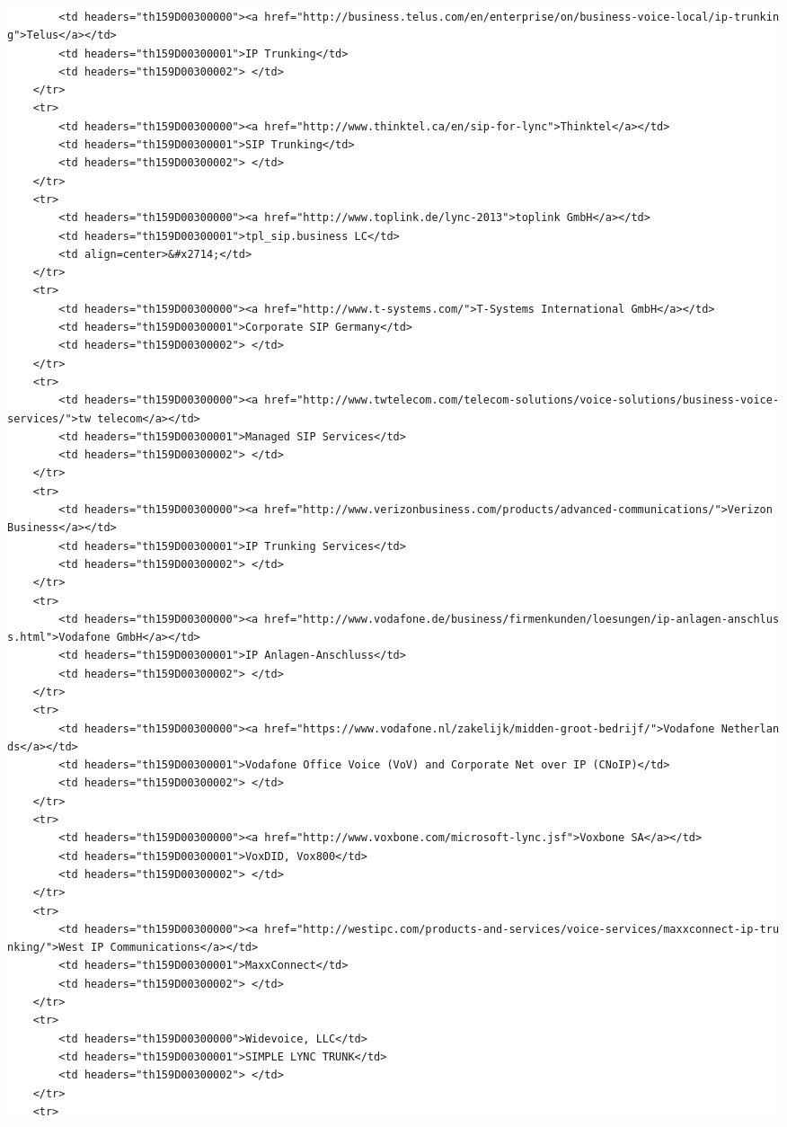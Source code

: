 			<td headers="th159D00300000"><a href="http://business.telus.com/en/enterprise/on/business-voice-local/ip-trunking">Telus</a></td>
			<td headers="th159D00300001">IP Trunking</td>
			<td headers="th159D00300002"> </td>
		</tr>
		<tr>
			<td headers="th159D00300000"><a href="http://www.thinktel.ca/en/sip-for-lync">Thinktel</a></td>
			<td headers="th159D00300001">SIP Trunking</td>
			<td headers="th159D00300002"> </td>
		</tr>
		<tr>
			<td headers="th159D00300000"><a href="http://www.toplink.de/lync-2013">toplink GmbH</a></td>
			<td headers="th159D00300001">tpl_sip.business LC</td>
			<td align=center>&#x2714;</td>
		</tr>
		<tr>
			<td headers="th159D00300000"><a href="http://www.t-systems.com/">T-Systems International GmbH</a></td>
			<td headers="th159D00300001">Corporate SIP Germany</td>
			<td headers="th159D00300002"> </td>
		</tr>
		<tr>
			<td headers="th159D00300000"><a href="http://www.twtelecom.com/telecom-solutions/voice-solutions/business-voice-services/">tw telecom</a></td>
			<td headers="th159D00300001">Managed SIP Services</td>
			<td headers="th159D00300002"> </td>
		</tr>
		<tr>
			<td headers="th159D00300000"><a href="http://www.verizonbusiness.com/products/advanced-communications/">Verizon Business</a></td>
			<td headers="th159D00300001">IP Trunking Services</td>
			<td headers="th159D00300002"> </td>
		</tr>
		<tr>
			<td headers="th159D00300000"><a href="http://www.vodafone.de/business/firmenkunden/loesungen/ip-anlagen-anschluss.html">Vodafone GmbH</a></td>
			<td headers="th159D00300001">IP Anlagen-Anschluss</td>
			<td headers="th159D00300002"> </td>
		</tr>
		<tr>
			<td headers="th159D00300000"><a href="https://www.vodafone.nl/zakelijk/midden-groot-bedrijf/">Vodafone Netherlands</a></td>
			<td headers="th159D00300001">Vodafone Office Voice (VoV) and Corporate Net over IP (CNoIP)</td>
			<td headers="th159D00300002"> </td>
		</tr>
		<tr>
			<td headers="th159D00300000"><a href="http://www.voxbone.com/microsoft-lync.jsf">Voxbone SA</a></td>
			<td headers="th159D00300001">VoxDID, Vox800</td>
			<td headers="th159D00300002"> </td>
		</tr>
		<tr>
			<td headers="th159D00300000"><a href="http://westipc.com/products-and-services/voice-services/maxxconnect-ip-trunking/">West IP Communications</a></td>
			<td headers="th159D00300001">MaxxConnect</td>
			<td headers="th159D00300002"> </td>
		</tr>
		<tr>
			<td headers="th159D00300000">Widevoice, LLC</td>
			<td headers="th159D00300001">SIMPLE LYNC TRUNK</td>
			<td headers="th159D00300002"> </td>
		</tr>
		<tr>